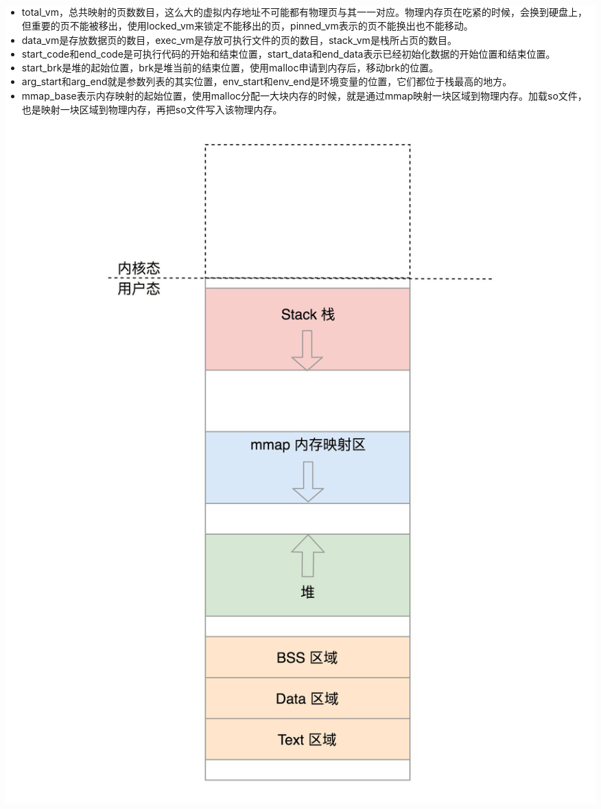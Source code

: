 - total_vm，总共映射的页数数目，这么大的虚拟内存地址不可能都有物理页与其一一对应。物理内存页在吃紧的时候，会换到硬盘上，但重要的页不能被移出，使用locked_vm来锁定不能移出的页，pinned_vm表示的页不能换出也不能移动。
- data_vm是存放数据页的数目，exec_vm是存放可执行文件的页的数目，stack_vm是栈所占页的数目。
- start_code和end_code是可执行代码的开始和结束位置，start_data和end_data表示已经初始化数据的开始位置和结束位置。
- start_brk是堆的起始位置，brk是堆当前的结束位置，使用malloc申请到内存后，移动brk的位置。
- arg_start和arg_end就是参数列表的其实位置，env_start和env_end是环境变量的位置，它们都位于栈最高的地方。
- mmap_base表示内存映射的起始位置，使用malloc分配一大块内存的时候，就是通过mmap映射一块区域到物理内存。加载so文件，也是映射一块区域到物理内存，再把so文件写入该物理内存。

![](./pic/2-32用户态布局.jpg)
